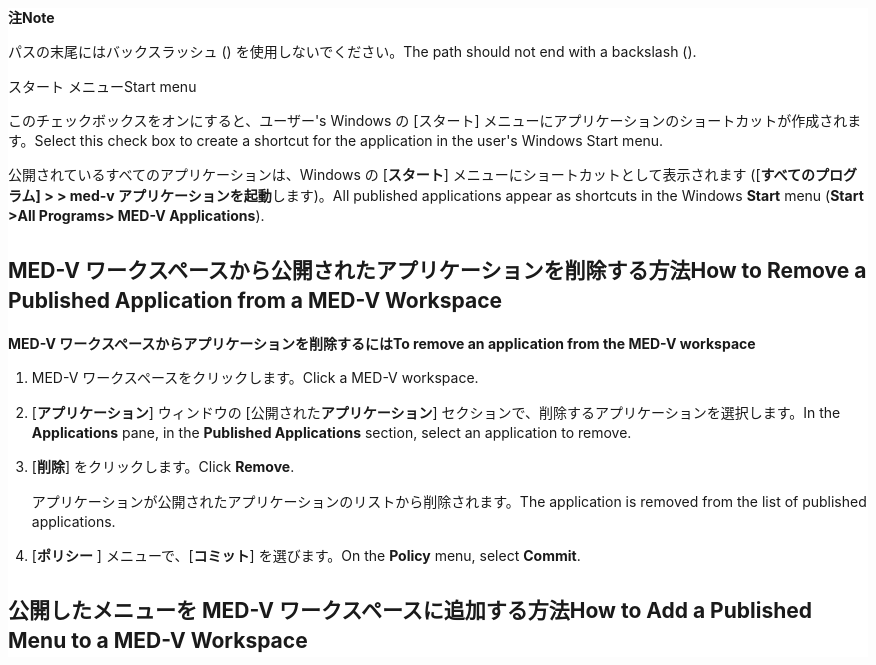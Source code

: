 </div>
<div class="alert">
<strong><span data-ttu-id="ddb82-143">注</span><span class="sxs-lookup"><span data-stu-id="ddb82-143">Note</span></span></strong><br/><p><span data-ttu-id="ddb82-144">パスの末尾にはバックスラッシュ () を使用しないでください。</span><span class="sxs-lookup"><span data-stu-id="ddb82-144">The path should not end with a backslash ().</span></span></p>
</div>
<div>

</div></td>
</tr>
<tr class="odd">
<td align="left"><p><span data-ttu-id="ddb82-145">スタート メニュー</span><span class="sxs-lookup"><span data-stu-id="ddb82-145">Start menu</span></span></p></td>
<td align="left"><p><span data-ttu-id="ddb82-146">このチェックボックスをオンにすると、ユーザー&#39;s Windows の [スタート] メニューにアプリケーションのショートカットが作成されます。</span><span class="sxs-lookup"><span data-stu-id="ddb82-146">Select this check box to create a shortcut for the application in the user&#39;s Windows Start menu.</span></span></p></td>
</tr>
</tbody>
</table>



<span data-ttu-id="ddb82-147">公開されているすべてのアプリケーションは、Windows の [**スタート**] メニューにショートカットとして表示されます ([**すべてのプログラム] &gt; &gt; med-v アプリケーションを起動**します)。</span><span class="sxs-lookup"><span data-stu-id="ddb82-147">All published applications appear as shortcuts in the Windows **Start** menu (**Start &gt;All Programs&gt; MED-V Applications**).</span></span>

## <span data-ttu-id="ddb82-148">MED-V ワークスペースから公開されたアプリケーションを削除する方法</span><span class="sxs-lookup"><span data-stu-id="ddb82-148">How to Remove a Published Application from a MED-V Workspace</span></span>


**<span data-ttu-id="ddb82-149">MED-V ワークスペースからアプリケーションを削除するには</span><span class="sxs-lookup"><span data-stu-id="ddb82-149">To remove an application from the MED-V workspace</span></span>**

1.  <span data-ttu-id="ddb82-150">MED-V ワークスペースをクリックします。</span><span class="sxs-lookup"><span data-stu-id="ddb82-150">Click a MED-V workspace.</span></span>

2.  <span data-ttu-id="ddb82-151">[**アプリケーション**] ウィンドウの [公開された**アプリケーション**] セクションで、削除するアプリケーションを選択します。</span><span class="sxs-lookup"><span data-stu-id="ddb82-151">In the **Applications** pane, in the **Published Applications** section, select an application to remove.</span></span>

3.  <span data-ttu-id="ddb82-152">[**削除**] をクリックします。</span><span class="sxs-lookup"><span data-stu-id="ddb82-152">Click **Remove**.</span></span>

    <span data-ttu-id="ddb82-153">アプリケーションが公開されたアプリケーションのリストから削除されます。</span><span class="sxs-lookup"><span data-stu-id="ddb82-153">The application is removed from the list of published applications.</span></span>

4.  <span data-ttu-id="ddb82-154">[**ポリシー** ] メニューで、[**コミット**] を選びます。</span><span class="sxs-lookup"><span data-stu-id="ddb82-154">On the **Policy** menu, select **Commit**.</span></span>

## <span data-ttu-id="ddb82-155">公開したメニューを MED-V ワークスペースに追加する方法</span><span class="sxs-lookup"><span data-stu-id="ddb82-155">How to Add a Published Menu to a MED-V Workspace</span></span>
